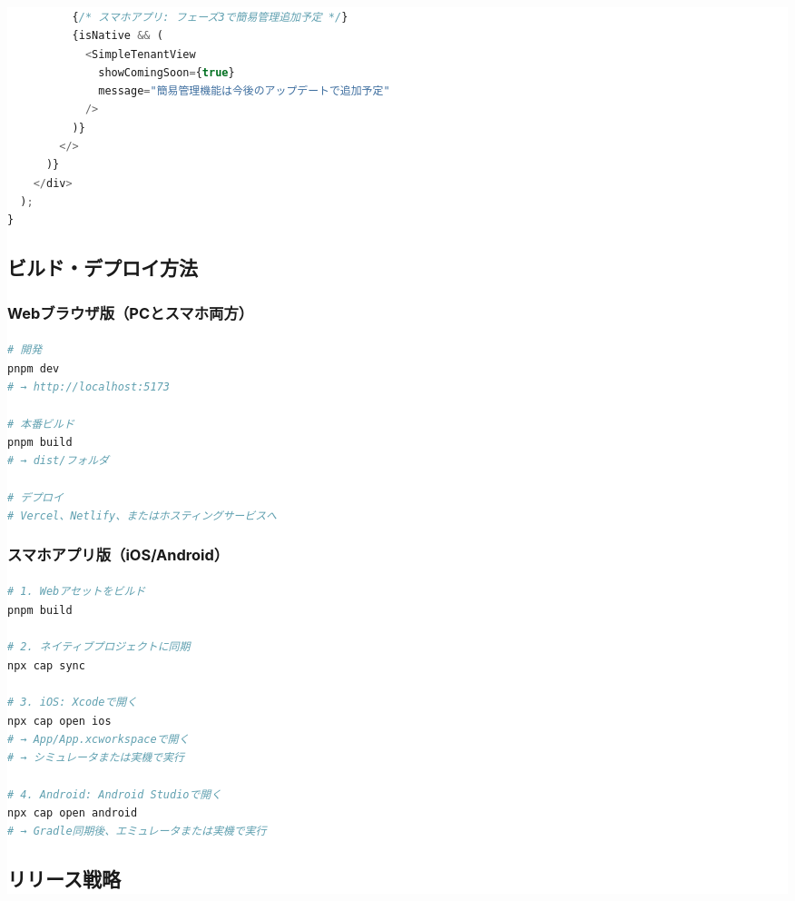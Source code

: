 ```typescript
          {/* スマホアプリ: フェーズ3で簡易管理追加予定 */}
          {isNative && (
            <SimpleTenantView
              showComingSoon={true}
              message="簡易管理機能は今後のアップデートで追加予定"
            />
          )}
        </>
      )}
    </div>
  );
}
```

## ビルド・デプロイ方法

### Webブラウザ版（PCとスマホ両方）

```bash
# 開発
pnpm dev
# → http://localhost:5173

# 本番ビルド
pnpm build
# → dist/フォルダ

# デプロイ
# Vercel、Netlify、またはホスティングサービスへ
```

### スマホアプリ版（iOS/Android）

```bash
# 1. Webアセットをビルド
pnpm build

# 2. ネイティブプロジェクトに同期
npx cap sync

# 3. iOS: Xcodeで開く
npx cap open ios
# → App/App.xcworkspaceで開く
# → シミュレータまたは実機で実行

# 4. Android: Android Studioで開く
npx cap open android
# → Gradle同期後、エミュレータまたは実機で実行
```

## リリース戦略
